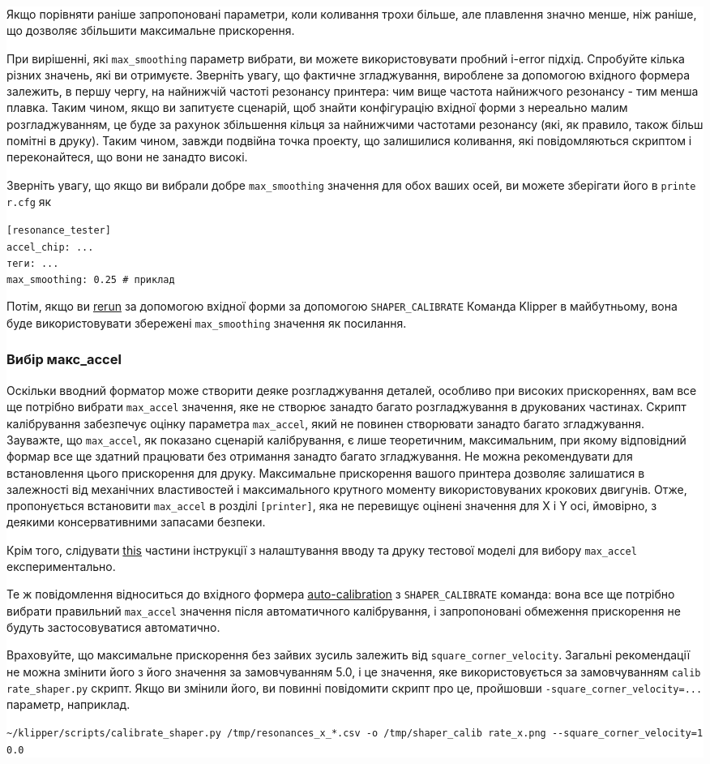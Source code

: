 Якщо порівняти раніше запропоновані параметри, коли коливання трохи більше, але плавлення значно менше, ніж раніше, що дозволяє збільшити максимальне прискорення.

При вирішенні, які `max_smoothing` параметр вибрати, ви можете використовувати пробний і-error підхід. Спробуйте кілька різних значень, які ви отримуєте. Зверніть увагу, що фактичне згладжування, вироблене за допомогою вхідного формера залежить, в першу чергу, на найнижчій частоті резонансу принтера: чим вище частота найнижчого резонансу - тим менша плавка. Таким чином, якщо ви запитуєте сценарій, щоб знайти конфігурацію вхідної форми з нереально малим розгладжуванням, це буде за рахунок збільшення кільця за найнижчими частотами резонансу (які, як правило, також більш помітні в друку). Таким чином, завжди подвійна точка проекту, що залишилися коливання, які повідомляються скриптом і переконайтеся, що вони не занадто високі.

Зверніть увагу, що якщо ви вибрали добре `max_smoothing` значення для обох ваших осей, ви можете зберігати його в `printer.cfg` як

```
[resonance_tester]
accel_chip: ...
теги: ...
max_smoothing: 0.25 # приклад
```

Потім, якщо ви [rerun](#input-shaper-re-calibration) за допомогою вхідної форми за допомогою `SHAPER_CALIBRATE` Команда Klipper в майбутньому, вона буде використовувати збережені `max_smoothing` значення як посилання.

### Вибір макс_accel

Оскільки вводний форматор може створити деяке розгладжування деталей, особливо при високих прискореннях, вам все ще потрібно вибрати `max_accel` значення, яке не створює занадто багато розгладжування в друкованих частинах. Скрипт калібрування забезпечує оцінку параметра `max_accel`, який не повинен створювати занадто багато згладжування. Зауважте, що `max_accel`, як показано сценарій калібрування, є лише теоретичним, максимальним, при якому відповідний формар все ще здатний працювати без отримання занадто багато згладжування. Не можна рекомендувати для встановлення цього прискорення для друку. Максимальне прискорення вашого принтера дозволяє залишатися в залежності від механічних властивостей і максимального крутного моменту використовуваних крокових двигунів. Отже, пропонується встановити `max_accel` в розділі `[printer]`, яка не перевищує оцінені значення для X і Y осі, ймовірно, з деякими консервативними запасами безпеки.

Крім того, слідувати [this](Resonance_Compensation.md#selecting-max_accel) частини інструкції з налаштування вводу та друку тестової моделі для вибору `max_accel` експериментально.

Те ж повідомлення відноситься до вхідного формера [auto-calibration](#input-shaper-auto-calibration) з `SHAPER_CALIBRATE` команда: вона все ще потрібно вибрати правильний `max_accel` значення після автоматичного калібрування, і запропоновані обмеження прискорення не будуть застосовуватися автоматично.

Враховуйте, що максимальне прискорення без зайвих зусиль залежить від `square_corner_velocity`. Загальні рекомендації не можна змінити його з його значення за замовчуванням 5.0, і це значення, яке використовується за замовчуванням `calibrate_shaper.py` скрипт. Якщо ви змінили його, ви повинні повідомити скрипт про це, пройшовши `-square_corner_velocity=...` параметр, наприклад.

```
~/klipper/scripts/calibrate_shaper.py /tmp/resonances_x_*.csv -o /tmp/shaper_calib rate_x.png --square_corner_velocity=10.0
```
